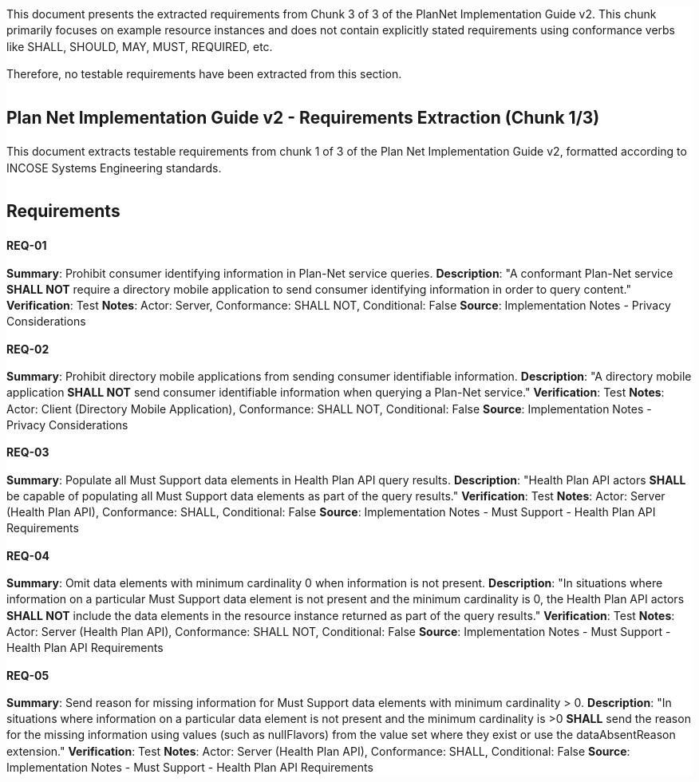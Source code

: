 This document presents the extracted requirements from Chunk 3 of 3 of the PlanNet Implementation Guide v2. This chunk primarily focuses on example resource instances and does not contain explicitly stated requirements using conformance verbs like SHALL, SHOULD, MAY, MUST, REQUIRED, etc. 

Therefore, no testable requirements have been extracted from this section. 
## Plan Net Implementation Guide v2 - Requirements Extraction (Chunk 1/3)

This document extracts testable requirements from chunk 1 of 3 of the Plan Net Implementation Guide v2, formatted according to INCOSE Systems Engineering standards.

## Requirements

**REQ-01**

**Summary**: Prohibit consumer identifying information in Plan-Net service queries.
**Description**: "A conformant Plan-Net service **SHALL NOT** require a directory mobile application to send consumer identifying information in order to query content."
**Verification**: Test
**Notes**: Actor: Server, Conformance: SHALL NOT, Conditional: False
**Source**: Implementation Notes - Privacy Considerations

**REQ-02**

**Summary**: Prohibit directory mobile applications from sending consumer identifiable information.
**Description**: "A directory mobile application **SHALL NOT** send consumer identifiable information when querying a Plan-Net service."
**Verification**: Test
**Notes**: Actor: Client (Directory Mobile Application), Conformance: SHALL NOT, Conditional: False
**Source**: Implementation Notes - Privacy Considerations

**REQ-03**

**Summary**: Populate all Must Support data elements in Health Plan API query results.
**Description**: "Health Plan API actors **SHALL** be capable of populating all Must Support data elements as part of the query results."
**Verification**: Test
**Notes**: Actor: Server (Health Plan API), Conformance: SHALL, Conditional: False
**Source**: Implementation Notes - Must Support - Health Plan API Requirements

**REQ-04**

**Summary**: Omit data elements with minimum cardinality 0 when information is not present.
**Description**: "In situations where information on a particular Must Support data element is not present and the minimum cardinality is 0, the Health Plan API actors **SHALL NOT** include the data elements in the resource instance returned as part of the query results."
**Verification**: Test
**Notes**: Actor: Server (Health Plan API), Conformance: SHALL NOT, Conditional: False
**Source**: Implementation Notes - Must Support - Health Plan API Requirements

**REQ-05**

**Summary**: Send reason for missing information for Must Support data elements with minimum cardinality > 0.
**Description**: "In situations where information on a particular data element is not present and the minimum cardinality is >0 **SHALL** send the reason for the missing information using values (such as nullFlavors) from the value set where they exist or use the dataAbsentReason extension."
**Verification**: Test
**Notes**: Actor: Server (Health Plan API), Conformance: SHALL, Conditional: False
**Source**: Implementation Notes - Must Support - Health Plan API Requirements
